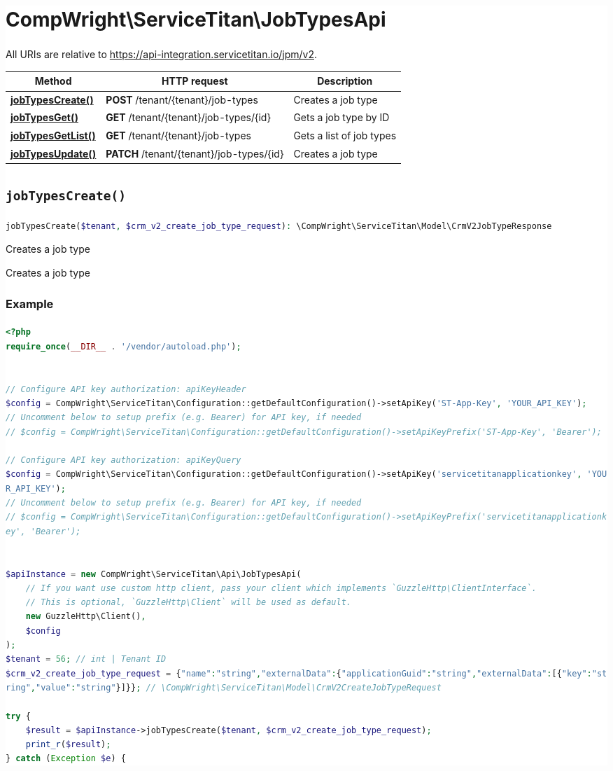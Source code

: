 # CompWright\ServiceTitan\JobTypesApi

All URIs are relative to https://api-integration.servicetitan.io/jpm/v2.

Method | HTTP request | Description
------------- | ------------- | -------------
[**jobTypesCreate()**](JobTypesApi.md#jobTypesCreate) | **POST** /tenant/{tenant}/job-types | Creates a job type
[**jobTypesGet()**](JobTypesApi.md#jobTypesGet) | **GET** /tenant/{tenant}/job-types/{id} | Gets a job type by ID
[**jobTypesGetList()**](JobTypesApi.md#jobTypesGetList) | **GET** /tenant/{tenant}/job-types | Gets a list of job types
[**jobTypesUpdate()**](JobTypesApi.md#jobTypesUpdate) | **PATCH** /tenant/{tenant}/job-types/{id} | Creates a job type


## `jobTypesCreate()`

```php
jobTypesCreate($tenant, $crm_v2_create_job_type_request): \CompWright\ServiceTitan\Model\CrmV2JobTypeResponse
```

Creates a job type

Creates a job type

### Example

```php
<?php
require_once(__DIR__ . '/vendor/autoload.php');


// Configure API key authorization: apiKeyHeader
$config = CompWright\ServiceTitan\Configuration::getDefaultConfiguration()->setApiKey('ST-App-Key', 'YOUR_API_KEY');
// Uncomment below to setup prefix (e.g. Bearer) for API key, if needed
// $config = CompWright\ServiceTitan\Configuration::getDefaultConfiguration()->setApiKeyPrefix('ST-App-Key', 'Bearer');

// Configure API key authorization: apiKeyQuery
$config = CompWright\ServiceTitan\Configuration::getDefaultConfiguration()->setApiKey('servicetitanapplicationkey', 'YOUR_API_KEY');
// Uncomment below to setup prefix (e.g. Bearer) for API key, if needed
// $config = CompWright\ServiceTitan\Configuration::getDefaultConfiguration()->setApiKeyPrefix('servicetitanapplicationkey', 'Bearer');


$apiInstance = new CompWright\ServiceTitan\Api\JobTypesApi(
    // If you want use custom http client, pass your client which implements `GuzzleHttp\ClientInterface`.
    // This is optional, `GuzzleHttp\Client` will be used as default.
    new GuzzleHttp\Client(),
    $config
);
$tenant = 56; // int | Tenant ID
$crm_v2_create_job_type_request = {"name":"string","externalData":{"applicationGuid":"string","externalData":[{"key":"string","value":"string"}]}}; // \CompWright\ServiceTitan\Model\CrmV2CreateJobTypeRequest

try {
    $result = $apiInstance->jobTypesCreate($tenant, $crm_v2_create_job_type_request);
    print_r($result);
} catch (Exception $e) {
```